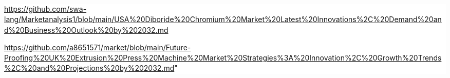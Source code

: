 <a href=https://github.com/swa-lang/Marketanalysis1/blob/main/USA%20Diboride%20Chromium%20Market%20Latest%20Innovations%2C%20Demand%20and%20Business%20Outlook%20by%202032.md>https://github.com/swa-lang/Marketanalysis1/blob/main/USA%20Diboride%20Chromium%20Market%20Latest%20Innovations%2C%20Demand%20and%20Business%20Outlook%20by%202032.md</a>

<a href=https://github.com/a8651571/market/blob/main/Future-Proofing%20UK%20Extrusion%20Press%20Machine%20Market%20Strategies%3A%20Innovation%2C%20Growth%20Trends%2C%20and%20Projections%20by%202032.md>https://github.com/a8651571/market/blob/main/Future-Proofing%20UK%20Extrusion%20Press%20Machine%20Market%20Strategies%3A%20Innovation%2C%20Growth%20Trends%2C%20and%20Projections%20by%202032.md</a>"

